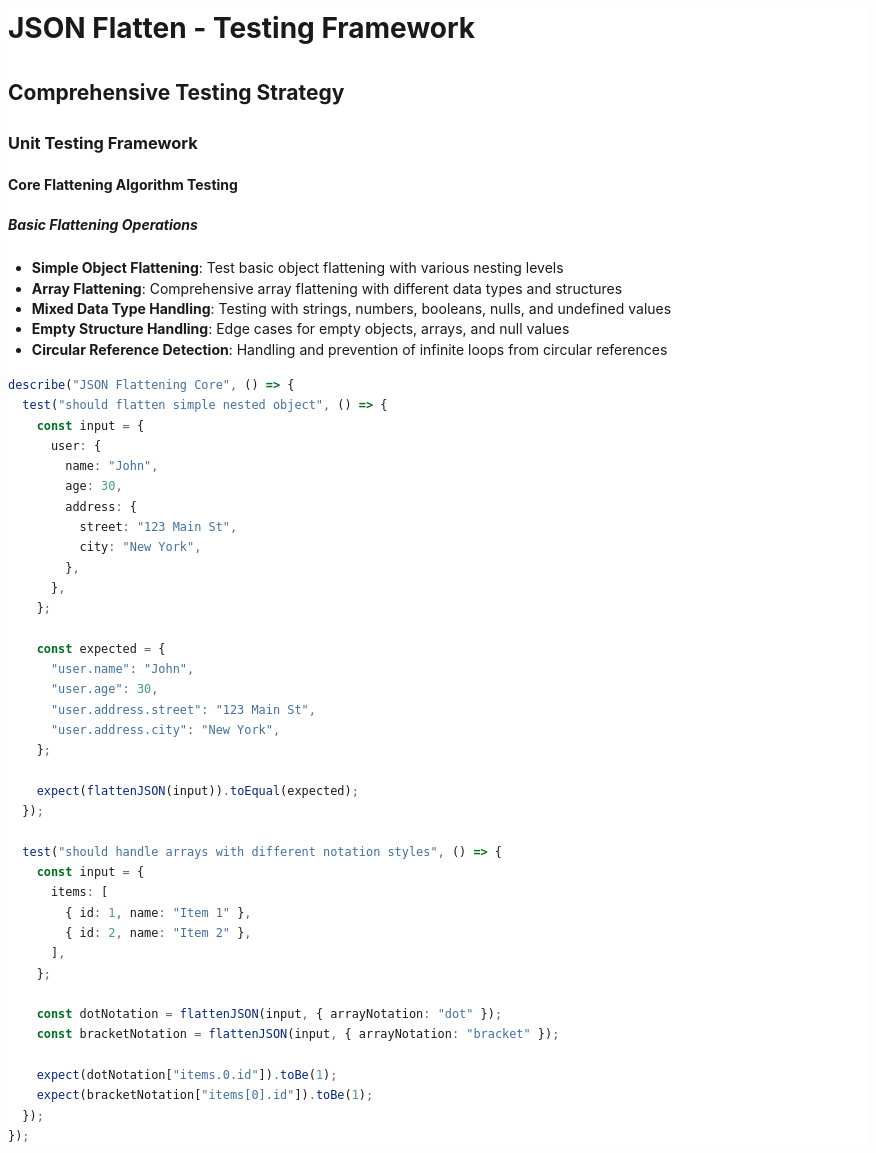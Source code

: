 # JSON Flatten - Testing Framework

## Comprehensive Testing Strategy

### Unit Testing Framework

#### Core Flattening Algorithm Testing

##### Basic Flattening Operations

- **Simple Object Flattening**: Test basic object flattening with various nesting levels
- **Array Flattening**: Comprehensive array flattening with different data types and structures
- **Mixed Data Type Handling**: Testing with strings, numbers, booleans, nulls, and undefined values
- **Empty Structure Handling**: Edge cases for empty objects, arrays, and null values
- **Circular Reference Detection**: Handling and prevention of infinite loops from circular references

```typescript
describe("JSON Flattening Core", () => {
  test("should flatten simple nested object", () => {
    const input = {
      user: {
        name: "John",
        age: 30,
        address: {
          street: "123 Main St",
          city: "New York",
        },
      },
    };

    const expected = {
      "user.name": "John",
      "user.age": 30,
      "user.address.street": "123 Main St",
      "user.address.city": "New York",
    };

    expect(flattenJSON(input)).toEqual(expected);
  });

  test("should handle arrays with different notation styles", () => {
    const input = {
      items: [
        { id: 1, name: "Item 1" },
        { id: 2, name: "Item 2" },
      ],
    };

    const dotNotation = flattenJSON(input, { arrayNotation: "dot" });
    const bracketNotation = flattenJSON(input, { arrayNotation: "bracket" });

    expect(dotNotation["items.0.id"]).toBe(1);
    expect(bracketNotation["items[0].id"]).toBe(1);
  });
});
```
